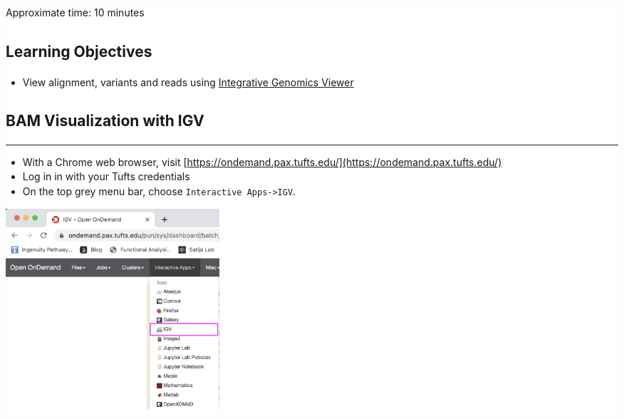 Approximate time: 10 minutes

## Learning Objectives
- View alignment, variants and reads using [Integrative Genomics Viewer](https://software.broadinstitute.org/software/igv/)

## BAM Visualization with IGV
--------------
- With a Chrome web browser, visit [https://ondemand.pax.tufts.edu/](https://ondemand.pax.tufts.edu/)
- Log in in with your Tufts credentials
- On the top grey menu bar, choose `Interactive Apps->IGV`.

<img src="../images/igv_dropdown_1.png" width="300">
